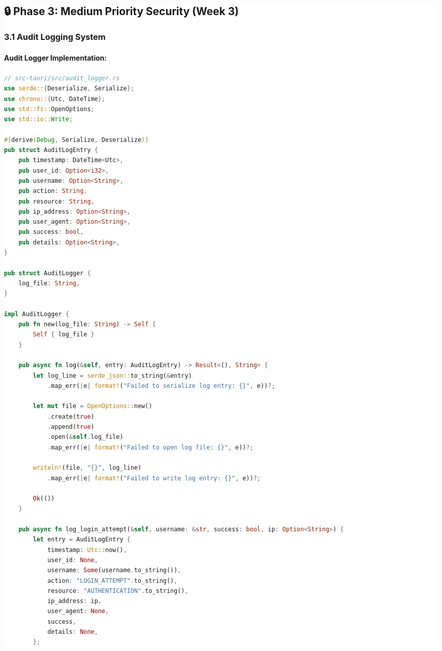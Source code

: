 
## 🔒 **Phase 3: Medium Priority Security (Week 3)**

### **3.1 Audit Logging System**

#### **Audit Logger Implementation:**
```rust
// src-tauri/src/audit_logger.rs
use serde::{Deserialize, Serialize};
use chrono::{Utc, DateTime};
use std::fs::OpenOptions;
use std::io::Write;

#[derive(Debug, Serialize, Deserialize)]
pub struct AuditLogEntry {
    pub timestamp: DateTime<Utc>,
    pub user_id: Option<i32>,
    pub username: Option<String>,
    pub action: String,
    pub resource: String,
    pub ip_address: Option<String>,
    pub user_agent: Option<String>,
    pub success: bool,
    pub details: Option<String>,
}

pub struct AuditLogger {
    log_file: String,
}

impl AuditLogger {
    pub fn new(log_file: String) -> Self {
        Self { log_file }
    }
    
    pub async fn log(&self, entry: AuditLogEntry) -> Result<(), String> {
        let log_line = serde_json::to_string(&entry)
            .map_err(|e| format!("Failed to serialize log entry: {}", e))?;
        
        let mut file = OpenOptions::new()
            .create(true)
            .append(true)
            .open(&self.log_file)
            .map_err(|e| format!("Failed to open log file: {}", e))?;
        
        writeln!(file, "{}", log_line)
            .map_err(|e| format!("Failed to write log entry: {}", e))?;
        
        Ok(())
    }
    
    pub async fn log_login_attempt(&self, username: &str, success: bool, ip: Option<String>) {
        let entry = AuditLogEntry {
            timestamp: Utc::now(),
            user_id: None,
            username: Some(username.to_string()),
            action: "LOGIN_ATTEMPT".to_string(),
            resource: "AUTHENTICATION".to_string(),
            ip_address: ip,
            user_agent: None,
            success,
            details: None,
        };
```